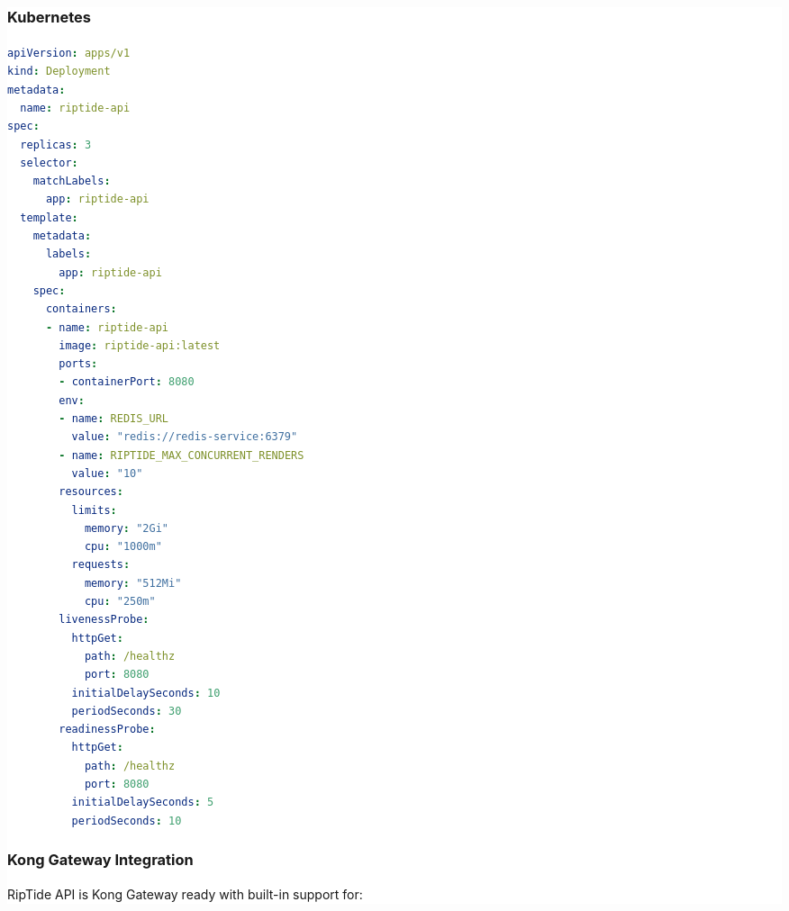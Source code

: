 ### Kubernetes

```yaml
apiVersion: apps/v1
kind: Deployment
metadata:
  name: riptide-api
spec:
  replicas: 3
  selector:
    matchLabels:
      app: riptide-api
  template:
    metadata:
      labels:
        app: riptide-api
    spec:
      containers:
      - name: riptide-api
        image: riptide-api:latest
        ports:
        - containerPort: 8080
        env:
        - name: REDIS_URL
          value: "redis://redis-service:6379"
        - name: RIPTIDE_MAX_CONCURRENT_RENDERS
          value: "10"
        resources:
          limits:
            memory: "2Gi"
            cpu: "1000m"
          requests:
            memory: "512Mi"
            cpu: "250m"
        livenessProbe:
          httpGet:
            path: /healthz
            port: 8080
          initialDelaySeconds: 10
          periodSeconds: 30
        readinessProbe:
          httpGet:
            path: /healthz
            port: 8080
          initialDelaySeconds: 5
          periodSeconds: 10
```

### Kong Gateway Integration

RipTide API is Kong Gateway ready with built-in support for:
